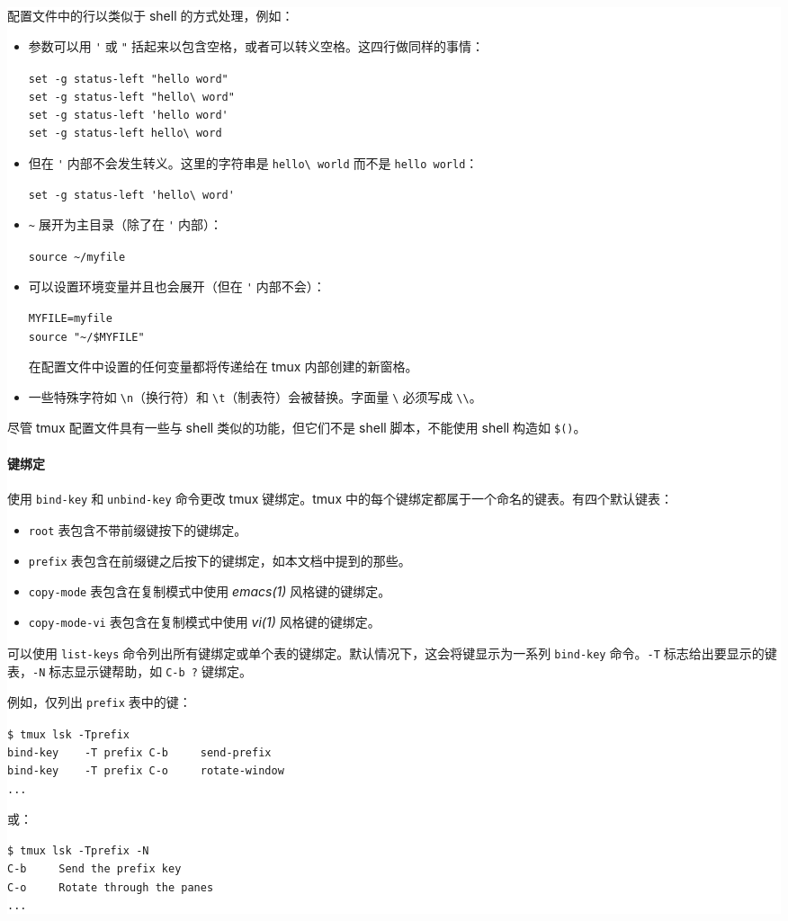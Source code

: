 配置文件中的行以类似于 shell 的方式处理，例如：

- 参数可以用 `'` 或 `"` 括起来以包含空格，或者可以转义空格。这四行做同样的事情：
  ~~~~
  set -g status-left "hello word"
  set -g status-left "hello\ word"
  set -g status-left 'hello word'
  set -g status-left hello\ word
  ~~~~

- 但在 `'` 内部不会发生转义。这里的字符串是 `hello\ world` 而不是 `hello world`：
  ~~~~
  set -g status-left 'hello\ word'
  ~~~~

- `~` 展开为主目录（除了在 `'` 内部）：
  ~~~~
  source ~/myfile
  ~~~~

- 可以设置环境变量并且也会展开（但在 `'` 内部不会）：
  ~~~~
  MYFILE=myfile
  source "~/$MYFILE"
  ~~~~
  在配置文件中设置的任何变量都将传递给在 tmux 内部创建的新窗格。

- 一些特殊字符如 `\n`（换行符）和 `\t`（制表符）会被替换。字面量 `\` 必须写成 `\\`。

尽管 tmux 配置文件具有一些与 shell 类似的功能，但它们不是 shell 脚本，不能使用 shell 构造如 `$()`。

#### 键绑定

使用 `bind-key` 和 `unbind-key` 命令更改 tmux 键绑定。tmux 中的每个键绑定都属于一个命名的键表。有四个默认键表：

* `root` 表包含不带前缀键按下的键绑定。

* `prefix` 表包含在前缀键之后按下的键绑定，如本文档中提到的那些。

* `copy-mode` 表包含在复制模式中使用 *emacs(1)* 风格键的键绑定。

* `copy-mode-vi` 表包含在复制模式中使用 *vi(1)* 风格键的键绑定。

可以使用 `list-keys` 命令列出所有键绑定或单个表的键绑定。默认情况下，这会将键显示为一系列 `bind-key` 命令。`-T` 标志给出要显示的键表，`-N` 标志显示键帮助，如 `C-b ?` 键绑定。

例如，仅列出 `prefix` 表中的键：

~~~~
$ tmux lsk -Tprefix
bind-key    -T prefix C-b     send-prefix
bind-key    -T prefix C-o     rotate-window
...
~~~~

或：

~~~~
$ tmux lsk -Tprefix -N
C-b     Send the prefix key
C-o     Rotate through the panes
...
~~~~
